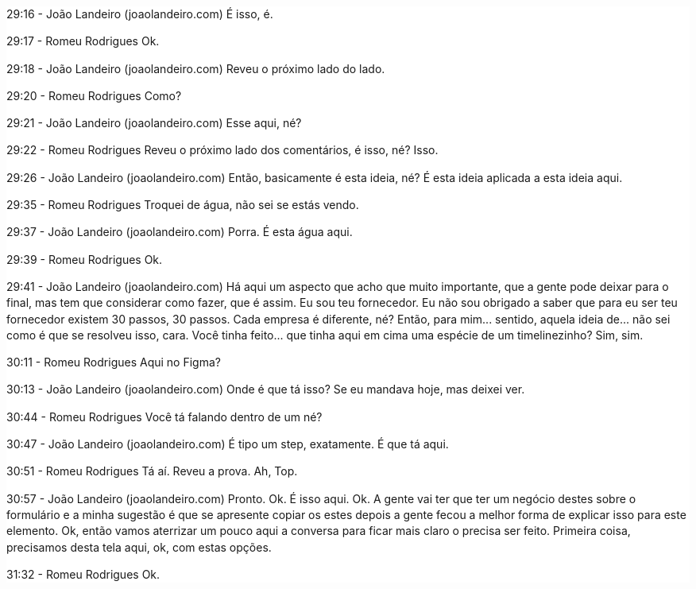 29:16 - João Landeiro (joaolandeiro.com)
  É isso, é.

29:17 - Romeu Rodrigues
  Ok.

29:18 - João Landeiro (joaolandeiro.com)
  Reveu o próximo lado do lado.

29:20 - Romeu Rodrigues
  Como?

29:21 - João Landeiro (joaolandeiro.com)
  Esse aqui, né?

29:22 - Romeu Rodrigues
  Reveu o próximo lado dos comentários, é isso, né? Isso.

29:26 - João Landeiro (joaolandeiro.com)
  Então, basicamente é esta ideia, né? É esta ideia aplicada a esta ideia aqui.

29:35 - Romeu Rodrigues
  Troquei de água, não sei se estás vendo.

29:37 - João Landeiro (joaolandeiro.com)
  Porra. É esta água aqui.

29:39 - Romeu Rodrigues
  Ok.

29:41 - João Landeiro (joaolandeiro.com)
  Há aqui um aspecto que acho que muito importante, que a gente pode deixar para o final, mas tem que considerar como fazer, que é assim.  Eu sou teu fornecedor. Eu não sou obrigado a saber que para eu ser teu fornecedor existem 30 passos, 30 passos.  Cada empresa é diferente, né? Então, para mim... sentido, aquela ideia de... não sei como é que se resolveu isso, cara.  Você tinha feito... que tinha aqui em cima uma espécie de um timelinezinho? Sim, sim.

30:11 - Romeu Rodrigues
  Aqui no Figma?

30:13 - João Landeiro (joaolandeiro.com)
  Onde é que tá isso? Se eu mandava hoje, mas deixei ver.

30:44 - Romeu Rodrigues
  Você tá falando dentro de um né?

30:47 - João Landeiro (joaolandeiro.com)
  É tipo um step, exatamente. É que tá aqui.

30:51 - Romeu Rodrigues
  Tá aí. Reveu a prova. Ah, Top.

30:57 - João Landeiro (joaolandeiro.com)
  Pronto. Ok. É isso aqui. Ok. A gente vai ter que ter um negócio destes sobre o formulário e a minha sugestão é que se apresente copiar os estes depois a gente fecou a melhor forma de explicar isso para este elemento.  Ok, então vamos aterrizar um pouco aqui a conversa para ficar mais claro o precisa ser feito. Primeira coisa, precisamos desta tela aqui, ok, com estas opções.

31:32 - Romeu Rodrigues
  Ok.
